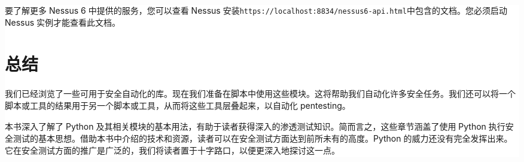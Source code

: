 要了解更多 Nessus 6 中提供的服务，您可以查看 Nessus 安装`https://localhost:8834/nessus6-api.html`中包含的文档。您必须启动 Nessus 实例才能查看此文档。

# 总结

我们已经浏览了一些可用于安全自动化的库。现在我们准备在脚本中使用这些模块。这将帮助我们自动化许多安全任务。我们还可以将一个脚本或工具的结果用于另一个脚本或工具，从而将这些工具层叠起来，以自动化 pentesting。

本书深入了解了 Python 及其相关模块的基本用法，有助于读者获得深入的渗透测试知识。简而言之，这些章节涵盖了使用 Python 执行安全测试的基本思想。借助本书中介绍的技术和资源，读者可以在安全测试方面达到前所未有的高度。Python 的威力还没有完全发挥出来。它在安全测试方面的推广是广泛的，我们将读者置于十字路口，以便更深入地探讨这一点。